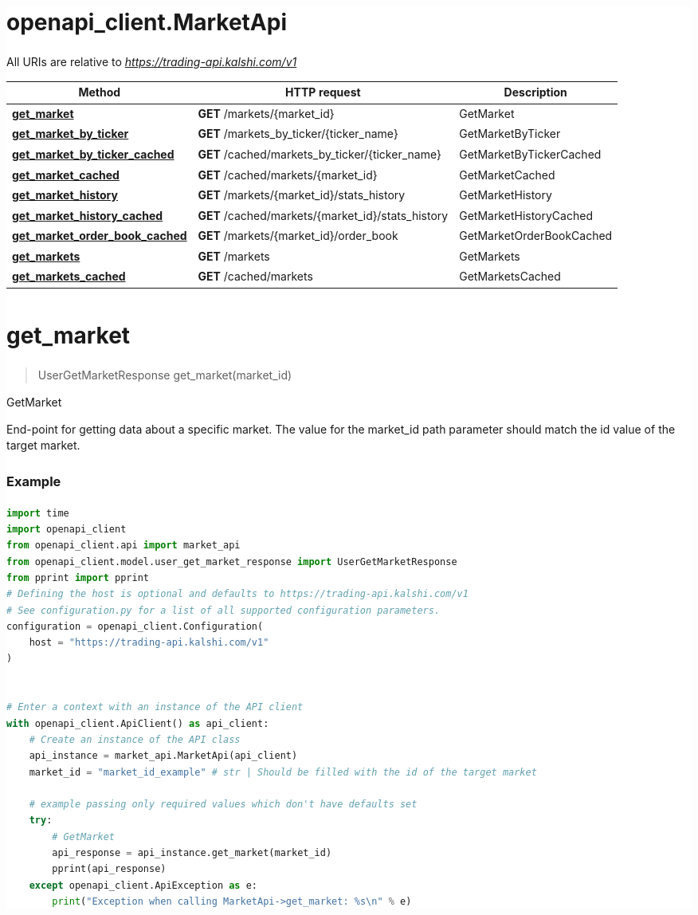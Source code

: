 # openapi_client.MarketApi

All URIs are relative to *https://trading-api.kalshi.com/v1*

Method | HTTP request | Description
------------- | ------------- | -------------
[**get_market**](MarketApi.md#get_market) | **GET** /markets/{market_id} | GetMarket
[**get_market_by_ticker**](MarketApi.md#get_market_by_ticker) | **GET** /markets_by_ticker/{ticker_name} | GetMarketByTicker
[**get_market_by_ticker_cached**](MarketApi.md#get_market_by_ticker_cached) | **GET** /cached/markets_by_ticker/{ticker_name} | GetMarketByTickerCached
[**get_market_cached**](MarketApi.md#get_market_cached) | **GET** /cached/markets/{market_id} | GetMarketCached
[**get_market_history**](MarketApi.md#get_market_history) | **GET** /markets/{market_id}/stats_history | GetMarketHistory
[**get_market_history_cached**](MarketApi.md#get_market_history_cached) | **GET** /cached/markets/{market_id}/stats_history | GetMarketHistoryCached
[**get_market_order_book_cached**](MarketApi.md#get_market_order_book_cached) | **GET** /markets/{market_id}/order_book | GetMarketOrderBookCached
[**get_markets**](MarketApi.md#get_markets) | **GET** /markets | GetMarkets
[**get_markets_cached**](MarketApi.md#get_markets_cached) | **GET** /cached/markets | GetMarketsCached


# **get_market**
> UserGetMarketResponse get_market(market_id)

GetMarket

End-point for getting data about a specific market.  The value for the market_id path parameter should match the id value of the target market.

### Example

```python
import time
import openapi_client
from openapi_client.api import market_api
from openapi_client.model.user_get_market_response import UserGetMarketResponse
from pprint import pprint
# Defining the host is optional and defaults to https://trading-api.kalshi.com/v1
# See configuration.py for a list of all supported configuration parameters.
configuration = openapi_client.Configuration(
    host = "https://trading-api.kalshi.com/v1"
)


# Enter a context with an instance of the API client
with openapi_client.ApiClient() as api_client:
    # Create an instance of the API class
    api_instance = market_api.MarketApi(api_client)
    market_id = "market_id_example" # str | Should be filled with the id of the target market

    # example passing only required values which don't have defaults set
    try:
        # GetMarket
        api_response = api_instance.get_market(market_id)
        pprint(api_response)
    except openapi_client.ApiException as e:
        print("Exception when calling MarketApi->get_market: %s\n" % e)
```
